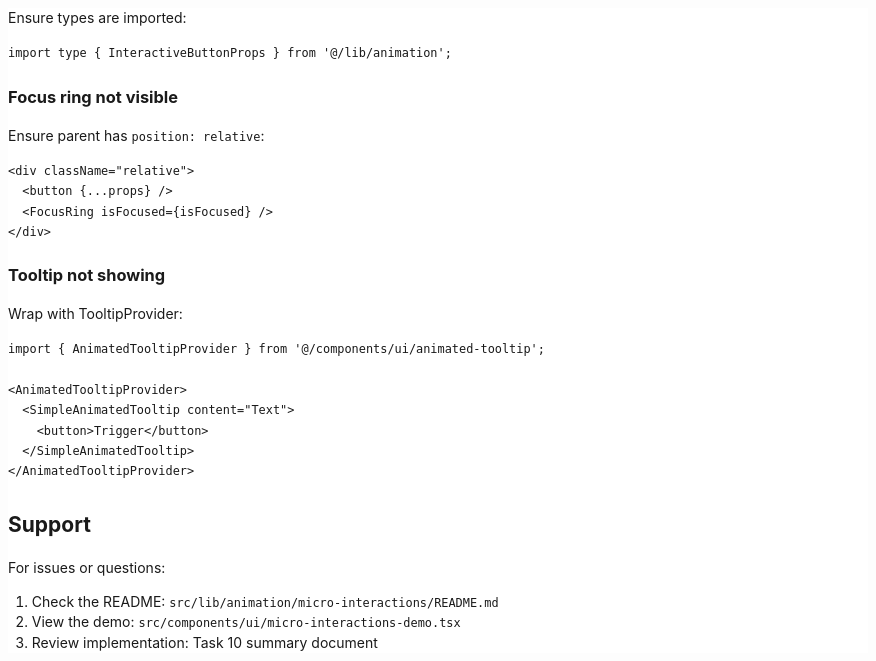 Ensure types are imported:
```tsx
import type { InteractiveButtonProps } from '@/lib/animation';
```

### Focus ring not visible

Ensure parent has `position: relative`:
```tsx
<div className="relative">
  <button {...props} />
  <FocusRing isFocused={isFocused} />
</div>
```

### Tooltip not showing

Wrap with TooltipProvider:
```tsx
import { AnimatedTooltipProvider } from '@/components/ui/animated-tooltip';

<AnimatedTooltipProvider>
  <SimpleAnimatedTooltip content="Text">
    <button>Trigger</button>
  </SimpleAnimatedTooltip>
</AnimatedTooltipProvider>
```

## Support

For issues or questions:
1. Check the README: `src/lib/animation/micro-interactions/README.md`
2. View the demo: `src/components/ui/micro-interactions-demo.tsx`
3. Review implementation: Task 10 summary document
